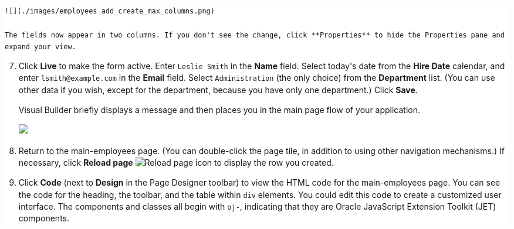     ![](./images/employees_add_create_max_columns.png)

    The fields now appear in two columns. If you don't see the change, click **Properties** to hide the Properties pane and expand your view.

7.  Click **Live** to make the form active. Enter `Leslie Smith` in the **Name** field. Select today's date from the **Hire Date** calendar, and enter `lsmith@example.com` in the **Email** field. Select `Administration` (the only choice) from the **Department** list. (You can use other data if you wish, except for the department, because you have only one department.) Click **Save**.  

    Visual Builder briefly displays a message and then places you in the main page flow of your application.

    ![](./images/vbcscp_cpc_s7_result.png)

8.  Return to the main-employees page. (You can double-click the page tile, in addition to using other navigation mechanisms.) If necessary, click **Reload page** ![Reload page icon](./images/vbcscp_reload_icon.png) to display the row you created.

9.  Click **Code** (next to **Design** in the Page Designer toolbar) to view the HTML code for the main-employees page. You can see the code for the heading, the toolbar, and the table within `div` elements. You could edit this code to create a customized user interface. The components and classes all begin with `oj-`, indicating that they are Oracle JavaScript Extension Toolkit (JET) components.  
